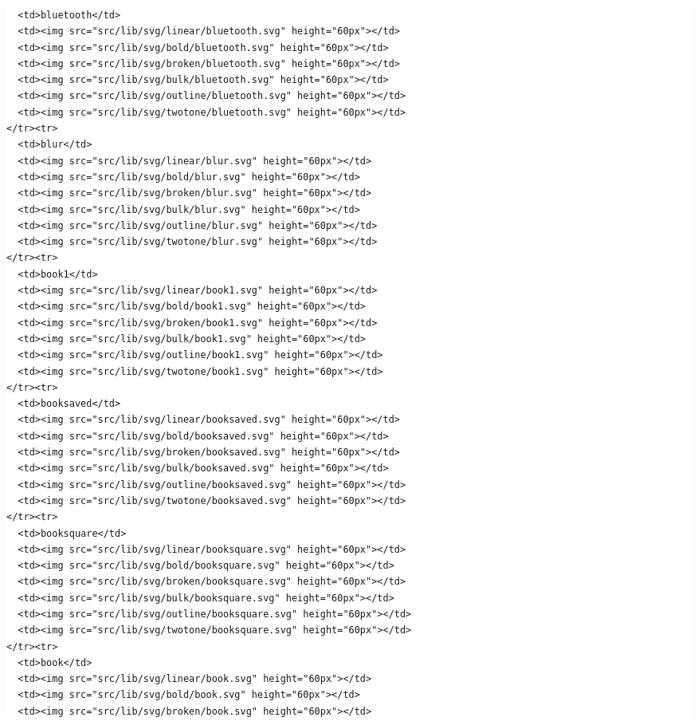       <td>bluetooth</td>
      <td><img src="src/lib/svg/linear/bluetooth.svg" height="60px"></td>
      <td><img src="src/lib/svg/bold/bluetooth.svg" height="60px"></td>
      <td><img src="src/lib/svg/broken/bluetooth.svg" height="60px"></td>
      <td><img src="src/lib/svg/bulk/bluetooth.svg" height="60px"></td>
      <td><img src="src/lib/svg/outline/bluetooth.svg" height="60px"></td>
      <td><img src="src/lib/svg/twotone/bluetooth.svg" height="60px"></td>
    </tr><tr>
      <td>blur</td>
      <td><img src="src/lib/svg/linear/blur.svg" height="60px"></td>
      <td><img src="src/lib/svg/bold/blur.svg" height="60px"></td>
      <td><img src="src/lib/svg/broken/blur.svg" height="60px"></td>
      <td><img src="src/lib/svg/bulk/blur.svg" height="60px"></td>
      <td><img src="src/lib/svg/outline/blur.svg" height="60px"></td>
      <td><img src="src/lib/svg/twotone/blur.svg" height="60px"></td>
    </tr><tr>
      <td>book1</td>
      <td><img src="src/lib/svg/linear/book1.svg" height="60px"></td>
      <td><img src="src/lib/svg/bold/book1.svg" height="60px"></td>
      <td><img src="src/lib/svg/broken/book1.svg" height="60px"></td>
      <td><img src="src/lib/svg/bulk/book1.svg" height="60px"></td>
      <td><img src="src/lib/svg/outline/book1.svg" height="60px"></td>
      <td><img src="src/lib/svg/twotone/book1.svg" height="60px"></td>
    </tr><tr>
      <td>booksaved</td>
      <td><img src="src/lib/svg/linear/booksaved.svg" height="60px"></td>
      <td><img src="src/lib/svg/bold/booksaved.svg" height="60px"></td>
      <td><img src="src/lib/svg/broken/booksaved.svg" height="60px"></td>
      <td><img src="src/lib/svg/bulk/booksaved.svg" height="60px"></td>
      <td><img src="src/lib/svg/outline/booksaved.svg" height="60px"></td>
      <td><img src="src/lib/svg/twotone/booksaved.svg" height="60px"></td>
    </tr><tr>
      <td>booksquare</td>
      <td><img src="src/lib/svg/linear/booksquare.svg" height="60px"></td>
      <td><img src="src/lib/svg/bold/booksquare.svg" height="60px"></td>
      <td><img src="src/lib/svg/broken/booksquare.svg" height="60px"></td>
      <td><img src="src/lib/svg/bulk/booksquare.svg" height="60px"></td>
      <td><img src="src/lib/svg/outline/booksquare.svg" height="60px"></td>
      <td><img src="src/lib/svg/twotone/booksquare.svg" height="60px"></td>
    </tr><tr>
      <td>book</td>
      <td><img src="src/lib/svg/linear/book.svg" height="60px"></td>
      <td><img src="src/lib/svg/bold/book.svg" height="60px"></td>
      <td><img src="src/lib/svg/broken/book.svg" height="60px"></td>